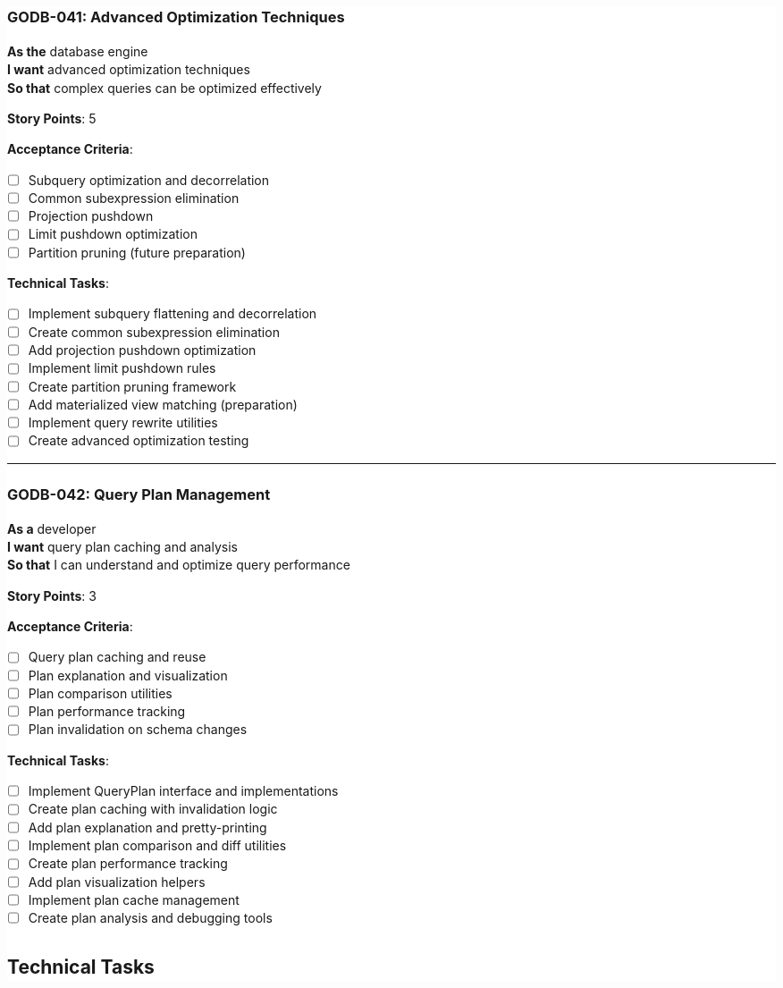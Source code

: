 
### GODB-041: Advanced Optimization Techniques
**As the** database engine  
**I want** advanced optimization techniques  
**So that** complex queries can be optimized effectively

**Story Points**: 5

**Acceptance Criteria**:
- [ ] Subquery optimization and decorrelation
- [ ] Common subexpression elimination
- [ ] Projection pushdown
- [ ] Limit pushdown optimization
- [ ] Partition pruning (future preparation)

**Technical Tasks**:
- [ ] Implement subquery flattening and decorrelation
- [ ] Create common subexpression elimination
- [ ] Add projection pushdown optimization
- [ ] Implement limit pushdown rules
- [ ] Create partition pruning framework
- [ ] Add materialized view matching (preparation)
- [ ] Implement query rewrite utilities
- [ ] Create advanced optimization testing

---

### GODB-042: Query Plan Management
**As a** developer  
**I want** query plan caching and analysis  
**So that** I can understand and optimize query performance

**Story Points**: 3

**Acceptance Criteria**:
- [ ] Query plan caching and reuse
- [ ] Plan explanation and visualization
- [ ] Plan comparison utilities
- [ ] Plan performance tracking
- [ ] Plan invalidation on schema changes

**Technical Tasks**:
- [ ] Implement QueryPlan interface and implementations
- [ ] Create plan caching with invalidation logic
- [ ] Add plan explanation and pretty-printing
- [ ] Implement plan comparison and diff utilities
- [ ] Create plan performance tracking
- [ ] Add plan visualization helpers
- [ ] Implement plan cache management
- [ ] Create plan analysis and debugging tools

## Technical Tasks

